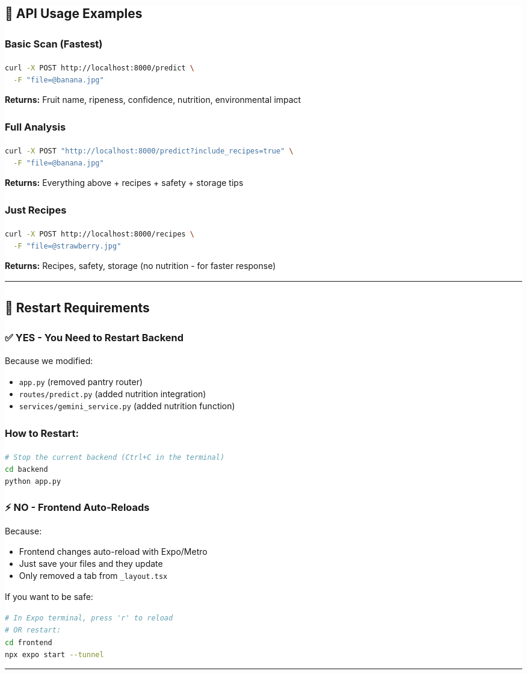 ## 📱 API Usage Examples

### Basic Scan (Fastest)
```bash
curl -X POST http://localhost:8000/predict \
  -F "file=@banana.jpg"
```

**Returns:** Fruit name, ripeness, confidence, nutrition, environmental impact

### Full Analysis
```bash
curl -X POST "http://localhost:8000/predict?include_recipes=true" \
  -F "file=@banana.jpg"
```

**Returns:** Everything above + recipes + safety + storage tips

### Just Recipes
```bash
curl -X POST http://localhost:8000/recipes \
  -F "file=@strawberry.jpg"
```

**Returns:** Recipes, safety, storage (no nutrition - for faster response)

---

## 🔄 Restart Requirements

### ✅ **YES - You Need to Restart Backend**
Because we modified:
- `app.py` (removed pantry router)
- `routes/predict.py` (added nutrition integration)
- `services/gemini_service.py` (added nutrition function)

### How to Restart:
```bash
# Stop the current backend (Ctrl+C in the terminal)
cd backend
python app.py
```

### ⚡ **NO - Frontend Auto-Reloads**
Because:
- Frontend changes auto-reload with Expo/Metro
- Just save your files and they update
- Only removed a tab from `_layout.tsx`

If you want to be safe:
```bash
# In Expo terminal, press 'r' to reload
# OR restart:
cd frontend
npx expo start --tunnel
```

---